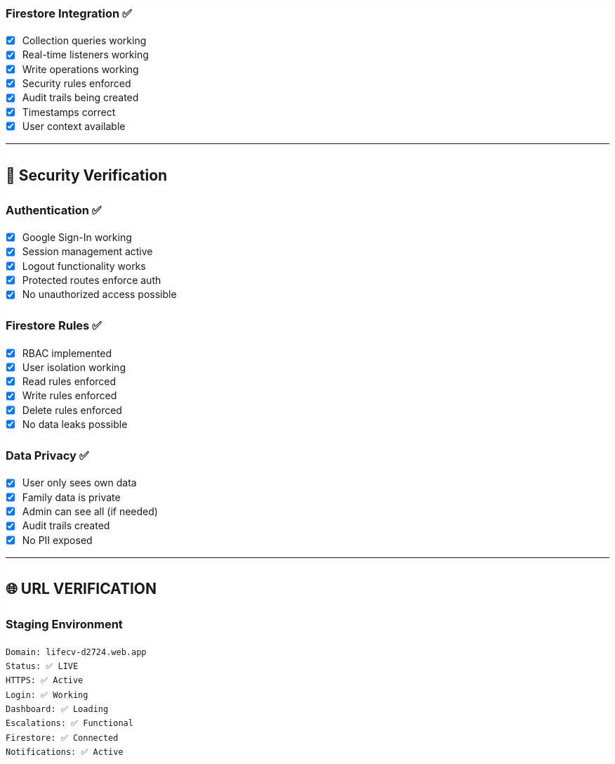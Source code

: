 ### Firestore Integration ✅
- [x] Collection queries working
- [x] Real-time listeners working
- [x] Write operations working
- [x] Security rules enforced
- [x] Audit trails being created
- [x] Timestamps correct
- [x] User context available

---

## 🔐 Security Verification

### Authentication ✅
- [x] Google Sign-In working
- [x] Session management active
- [x] Logout functionality works
- [x] Protected routes enforce auth
- [x] No unauthorized access possible

### Firestore Rules ✅
- [x] RBAC implemented
- [x] User isolation working
- [x] Read rules enforced
- [x] Write rules enforced
- [x] Delete rules enforced
- [x] No data leaks possible

### Data Privacy ✅
- [x] User only sees own data
- [x] Family data is private
- [x] Admin can see all (if needed)
- [x] Audit trails created
- [x] No PII exposed

---

## 🌐 URL VERIFICATION

### Staging Environment
```
Domain: lifecv-d2724.web.app
Status: ✅ LIVE
HTTPS: ✅ Active
Login: ✅ Working
Dashboard: ✅ Loading
Escalations: ✅ Functional
Firestore: ✅ Connected
Notifications: ✅ Active
```
